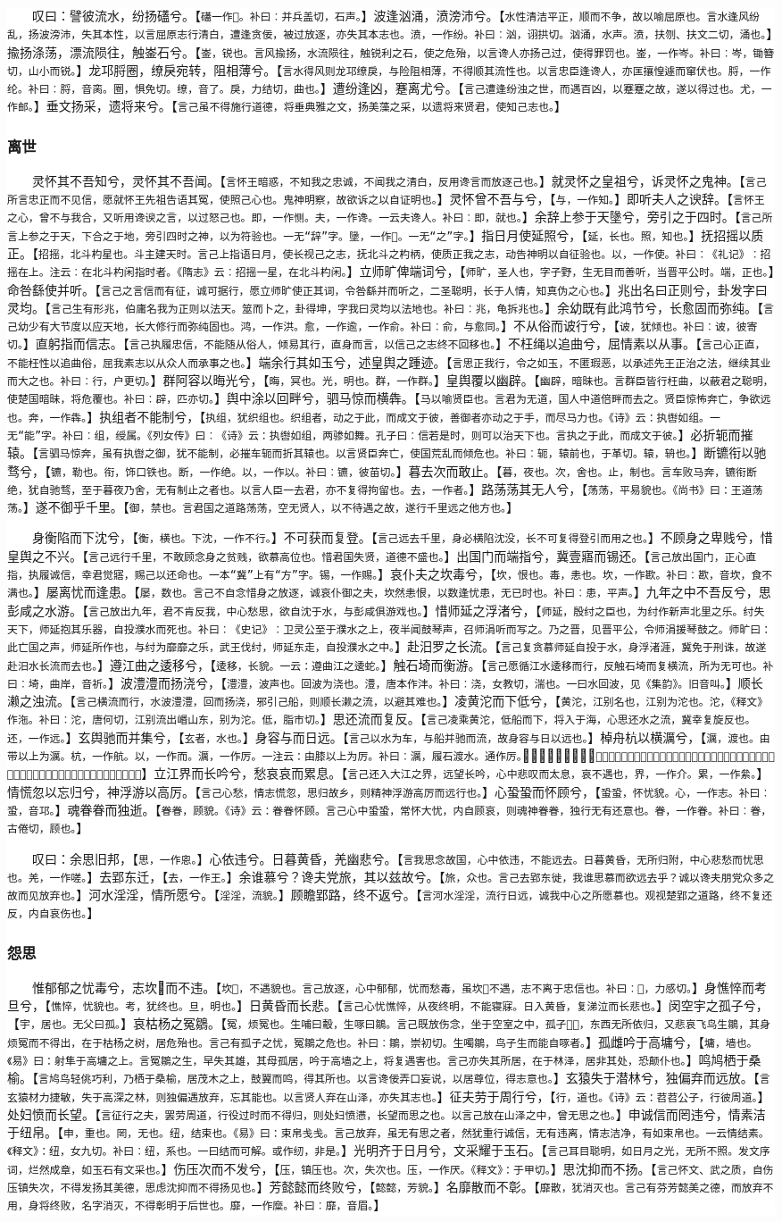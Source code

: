 　　叹曰：譬彼流水，纷扬礚兮。【`礚一作𥕤。补曰︰并兵盖切，石声。`】波逢汹涌，𣸣滂沛兮。【`水性清洁平正，顺而不争，故以喻屈原也。言水逢风纷乱，扬波滂沛，失其本性，以言屈原志行清白，遭逢贪佞，被过放逐，亦失其本志也。𣸣，一作纷。补曰︰汹，诩拱切。汹涌，水声。𣸣，扶刎、扶文二切，涌也。`】揄扬涤荡，漂流陨往，触崟石兮。【`崟，锐也。言风揄扬，水流陨往，触锐利之石，使之危殆，以言谗人亦扬己过，使得罪罚也。崟，一作岑。补曰︰岑，锄簪切，山小而锐。`】龙邛脟圈，缭戾宛转，阻相薄兮。【`言水得风则龙邛缭戾，与险阻相薄，不得顺其流性也。以言忠臣逢谗人，亦匡攘惶遽而窜伏也。脟，一作纶。补曰︰脟，音脔。圈，惧免切。缭，音了。戾，力结切，曲也。`】遭纷逢凶，蹇离尤兮。【`言己遭逢纷浊之世，而遇百凶，以蹇蹇之故，遂以得过也。尤，一作邮。`】垂文扬采，遗将来兮。【`言己虽不得施行道德，将垂典雅之文，扬美藻之采，以遗将来贤君，使知己志也。`】

### 离世

　　灵怀其不吾知兮，灵怀其不吾闻。【`言怀王暗惑，不知我之忠诚，不闻我之清白，反用谗言而放逐己也。`】就灵怀之皇祖兮，诉灵怀之鬼神。【`言己所言忠正而不见信，愿就怀王先祖告语其冤，使照己心也。鬼神明察，故欲诉之以自证明也。`】灵怀曾不吾与兮，【`与，一作知。`】即听夫人之谀辞。【`言怀王之心，曾不与我合，又听用谗谀之言，以过怒己也。即，一作恻。夫，一作谗。一云夫谗人。补曰︰即，就也。`】余辞上参于天墬兮，旁引之于四时。【`言己所言上参之于天，下合之于地，旁引四时之神，以为符验也。一无“辞”字。墬，一作𡒰。一无“之”字。`】指日月使延照兮，【`延，长也。照，知也。`】抚招摇以质正。【`招摇，北斗杓星也。斗主建天时。言己上指语日月，使长视己之志，抚北斗之杓柄，使质正我之志，动告神明以自征验也。以，一作使。补曰︰《礼记》︰招摇在上。注云︰在北斗杓闲指时者。《隋志》云︰招摇一星，在北斗杓闲。`】立师旷俾端词兮，【`师旷，圣人也，字子野，生无目而善听，当晋平公时。端，正也。`】命咎繇使并听。【`言己之言信而有征，诚可据行，愿立师旷使正其词，令咎繇并而听之，二圣聪明，长于人情，知真伪之心也。`】兆出名曰正则兮，卦发字曰灵均。【`言己生有形兆，伯庸名我为正则以法天。筮而卜之，卦得坤，字我曰灵均以法地也。补曰︰兆，龟拆兆也。`】余幼既有此鸿节兮，长愈固而弥纯。【`言己幼少有大节度以应天地，长大修行而弥纯固也。鸿，一作洪。愈，一作逾，一作俞。补曰︰俞，与愈同。`】不从俗而诐行兮，【`诐，犹倾也。补曰︰诐，彼寄切。`】直躬指而信志。【`言己执履忠信，不能随从俗人，倾易其行，直身而言，以信己之志终不回移也。`】不枉绳以追曲兮，屈情素以从事。【`言己心正直，不能枉性以追曲俗，屈我素志以从众人而承事之也。`】端余行其如玉兮，述皇舆之踵迹。【`言思正我行，令之如玉，不匿瑕恶，以承述先王正治之法，继续其业而大之也。补曰︰行，户更切。`】群阿容以晦光兮，【`晦，冥也。光，明也。群，一作群。`】皇舆覆以幽辟。【`幽辟，暗昧也。言群臣皆行枉曲，以蔽君之聪明，使楚国暗昧，将危覆也。补曰︰辟，匹亦切。`】舆中涂以回畔兮，驷马惊而横犇。【`马以喻贤臣也。言君为无道，国人中道倍畔而去之。贤臣惊怖奔亡，争欲远也。奔，一作犇。`】执组者不能制兮，【`执组，犹织组也。织组者，动之于此，而成文于彼，善御者亦动之于手，而尽马力也。《诗》云：执辔如组。一无“能”字。补曰︰组，绶属。《列女传》曰︰《诗》云：执辔如组，两骖如舞。孔子曰︰信若是时，则可以治天下也。言执之于此，而成文于彼。`】必折轭而摧辕。【`言驷马惊奔，虽有执辔之御，犹不能制，必摧车轭而折其辕也。以言贤臣奔亡，使国荒乱而倾危也。补曰︰轭，辕前也，于革切。辕，辀也。`】断镳衔以驰骛兮，【`镳，勒也。衔，饰口铁也。断，一作绝。以，一作以。补曰︰镳，彼苗切。`】暮去次而敢止。【`暮，夜也。次，舍也。止，制也。言车败马奔，镳衔断绝，犹自驰骛，至于暮夜乃舍，无有制止之者也。以言人臣一去君，亦不复得拘留也。去，一作者。`】路荡荡其无人兮，【`荡荡，平易貌也。《尚书》曰：王道荡荡。`】遂不御乎千里。【`御，禁也。言君国之道路荡荡，空无贤人，以不待遇之故，遂行千里远之他方也。`】

　　身衡陷而下沈兮，【`衡，横也。下沈，一作不行。`】不可获而复登。【`言己远去千里，身必横陷沈没，长不可复得登引而用之也。`】不顾身之卑贱兮，惜皇舆之不兴。【`言己远行千里，不敢顾念身之贫贱，欲慕高位也。惜君国失贤，道德不盛也。`】出国门而端指兮，冀壹寤而锡还。【`言己放出国门，正心直指，执履诚信，幸君觉寤，赐己以还命也。一本“冀”上有“方”字。锡，一作赐。`】哀仆夫之坎毒兮，【`坎，恨也。毒，恚也。坎，一作歁。补曰︰歁，音坎，食不满也。`】屡离忧而逢患。【`屡，数也。言己不自念惜身之放逐，诚哀仆御之夫，坎然恚恨，以数逢忧患，无已时也。补曰︰患，平声。`】九年之中不吾反兮，思彭咸之水游。【`言己放出九年，君不肯反我，中心愁思，欲自沈于水，与彭咸俱游戏也。`】惜师延之浮渚兮，【`师延，殷纣之臣也，为纣作新声北里之乐。纣失天下，师延抱其乐器，自投濮水而死也。补曰︰《史记》︰卫灵公至于濮水之上，夜半闻鼓琴声，召师涓听而写之。乃之晋，见晋平公，令师涓援琴鼓之。师旷曰：此亡国之声，师延所作也，与纣为靡靡之乐，武王伐纣，师延东走，自投濮水之中。`】赴汨罗之长流。【`言己复贪慕师延自投于水，身浮渚涯，冀免于刑诛，故遂赴汨水长流而去也。`】遵江曲之逶移兮，【`逶移，长貌。一云：遵曲江之逶蛇。`】触石埼而衡游。【`言己愿循江水逶移而行，反触石埼而复横流，所为无可也。补曰︰埼，曲岸，音祈。`】波澧澧而扬浇兮，【`澧澧，波声也。回波为浇也。澧，唐本作沣。补曰︰浇，女教切，湍也。一曰水回波，见《集韵》。旧音叫。`】顺长濑之浊流。【`言己横流而行，水波澧澧，回而扬浇，邪引己船，则顺长濑之流，以避其难也。`】凌黄沱而下低兮，【`黄沱，江别名也，江别为沱也。沱，《释文》作沲。补曰︰沱，唐何切，江别流出㟭山东，别为沱。低，脂市切。`】思还流而复反。【`言己凌乘黄沱，低船而下，将入于海，心思还水之流，冀幸复旋反也。还，一作远。`】玄舆驰而并集兮，【`玄者，水也。`】身容与而日远。【`言己以水为车，与船并驰而流，故身容与日以远也。`】棹舟杭以横濿兮，【`濿，渡也。由带以上为濿。杭，一作航。以，一作而。濿，一作厉。一注云：由膝以上为厉。补曰︰濿，履石渡水。通作厉。`】𣸓湘流而南极。【`𣸓，亦渡也。言己乃棹船横行，南渡湘水，极其源流也。𣸓，一作济。而，一作于。补曰︰𣸓，《集韵》作㴉。`】立江界而长吟兮，愁哀哀而累息。【`言己还入大江之界，远望长吟，心中悲叹而太息，哀不遇也，界，一作介。累，一作絫。`】情慌忽以忘归兮，神浮游以高厉。【`言己心愁，情志慌忽，思归故乡，则精神浮游高厉而远行也。`】心蛩蛩而怀顾兮，【`蛩蛩，怀忧貌。心，一作志。补曰︰蛩，音邛。`】魂眷眷而独逝。【`眷眷，顾貌。《诗》云：眷眷怀顾。言己心中蛩蛩，常怀大忧，内自顾哀，则魂神眷眷，独行无有还意也。眷，一作眷。补曰︰眷，古倦切，顾也。`】

　　叹曰：余思旧邦，【`思，一作恖。`】心依违兮。日暮黄昏，羌幽悲兮。【`言我思念故国，心中依违，不能远去。日暮黄昏，无所归附，中心悲愁而忧思也。羌，一作嗟。`】去郢东迁，【`去，一作王。`】余谁慕兮？谗夫党旅，其以兹故兮。【`旅，众也。言己去郢东徙，我谁思慕而欲远去乎？诚以谗夫朋党众多之故而见放弃也。`】河水淫淫，情所愿兮。【`淫淫，流貌。`】顾瞻郢路，终不返兮。【`言河水淫淫，流行日远，诚我中心之所愿慕也。观视楚郢之道路，终不复还反，内自哀伤也。`】

### 怨思

　　惟郁郁之忧毒兮，志坎𡒄而不违。【`坎𡒄，不遇貌也。言己放逐，心中郁郁，忧而愁毒，虽坎𡒄不遇，志不离于忠信也。补曰︰𡒄，力感切。`】身憔悴而考旦兮，【`憔悴，忧貌也。考，犹终也。旦，明也。`】日黄昏而长悲。【`言己心忧憔悴，从夜终明，不能寝寐。日入黄昏，复涕泣而长悲也。`】闵空宇之孤子兮，【`宇，居也。无父曰孤。`】哀枯杨之冤鶵。【`冤，烦冤也。生哺曰鷇，生啄曰鶵。言己既放伤念，坐于空室之中，孤孑𠙦𠙦，东西无所依归，又悲哀飞鸟生鶵，其身烦冤而不得出，在于枯杨之树，居危殆也。言己有孤子之忧，冤鶵之危也。补曰︰鶵，崇初切。生噣鶵，鸟子生而能自啄者。`】孤雌吟于高墉兮，【`墉，墙也。《易》曰：射隼于高墉之上。言冤鶵之生，早失其雄，其母孤居，吟于高墙之上，将复遇害也。言己亦失其所居，在于林泽，居非其处，恐颠仆也。`】鸣鸠栖于桑榆。【`言鸠鸟轻佻巧利，乃栖于桑榆，居茂木之上，鼓翼而鸣，得其所也。以言谗佞弄口妄说，以居尊位，得志意也。`】玄猿失于潜林兮，独偏弃而远放。【`言玄猿材力捷敏，失于高深之林，则独偏遇放弃，忘其能也。以言贤人弃在山泽，亦失其志也。`】征夫劳于周行兮，【`行，道也。《诗》云：苕苕公子，行彼周道。`】处妇愤而长望。【`言征行之夫，罢劳周道，行役过时而不得归，则处妇愤懑，长望而思之也。以言己放在山泽之中，曾无思之也。`】申诚信而罔违兮，情素洁于纽帛。【`申，重也。罔，无也。纽，结束也。《易》曰：束帛戋戋。言己放弃，虽无有思之者，然犹重行诚信，无有违离，情志洁净，有如束帛也。一云情结素。《释文》：纽，女九切。补曰︰纽，系也。一曰结而可解。或作纫，非是。`】光明齐于日月兮，文采耀于玉石。【`言己耳目聪明，如日月之光，无所不照。发文序词，烂然成章，如玉石有文采也。`】伤压次而不发兮，【`压，镇压也。次，失次也。压，一作厌。《释文》：于甲切。`】思沈抑而不扬。【`言己怀文、武之质，自伤压镇失次，不得发扬其美德，思虑沈抑而不得扬见也。`】芳懿懿而终败兮，【`懿懿，芳貌。`】名靡散而不彰。【`靡散，犹消灭也。言己有芬芳懿美之德，而放弃不用，身将终败，名字消灭，不得彰明于后世也。靡，一作糜。补曰︰靡，音眉。`】
